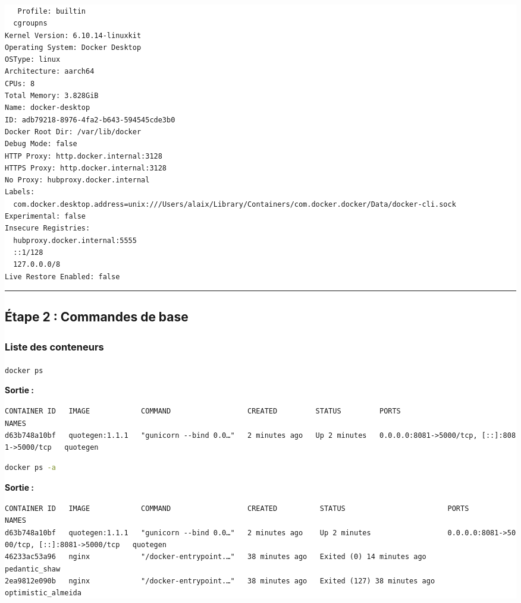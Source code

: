 ```
   Profile: builtin
  cgroupns
Kernel Version: 6.10.14-linuxkit
Operating System: Docker Desktop
OSType: linux
Architecture: aarch64
CPUs: 8
Total Memory: 3.828GiB
Name: docker-desktop
ID: adb79218-8976-4fa2-b643-594545cde3b0
Docker Root Dir: /var/lib/docker
Debug Mode: false
HTTP Proxy: http.docker.internal:3128
HTTPS Proxy: http.docker.internal:3128
No Proxy: hubproxy.docker.internal
Labels:
  com.docker.desktop.address=unix:///Users/alaix/Library/Containers/com.docker.docker/Data/docker-cli.sock
Experimental: false
Insecure Registries:
  hubproxy.docker.internal:5555
  ::1/128
  127.0.0.0/8
Live Restore Enabled: false
```

---

## Étape 2 : Commandes de base

### Liste des conteneurs

```bash
docker ps
```

**Sortie :**
```
CONTAINER ID   IMAGE            COMMAND                  CREATED         STATUS         PORTS                                         NAMES
d63b748a10bf   quotegen:1.1.1   "gunicorn --bind 0.0…"   2 minutes ago   Up 2 minutes   0.0.0.0:8081->5000/tcp, [::]:8081->5000/tcp   quotegen
```

```bash
docker ps -a
```

**Sortie :**
```
CONTAINER ID   IMAGE            COMMAND                  CREATED          STATUS                        PORTS                                         NAMES
d63b748a10bf   quotegen:1.1.1   "gunicorn --bind 0.0…"   2 minutes ago    Up 2 minutes                  0.0.0.0:8081->5000/tcp, [::]:8081->5000/tcp   quotegen
46233ac53a96   nginx            "/docker-entrypoint.…"   38 minutes ago   Exited (0) 14 minutes ago                                                   pedantic_shaw
2ea9812e090b   nginx            "/docker-entrypoint.…"   38 minutes ago   Exited (127) 38 minutes ago                                                 optimistic_almeida
```
